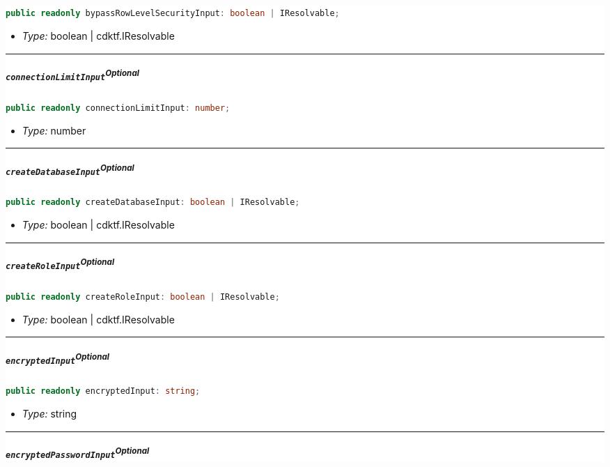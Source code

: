 ```typescript
public readonly bypassRowLevelSecurityInput: boolean | IResolvable;
```

- *Type:* boolean | cdktf.IResolvable

---

##### `connectionLimitInput`<sup>Optional</sup> <a name="connectionLimitInput" id="@cdktf/provider-postgresql.role.Role.property.connectionLimitInput"></a>

```typescript
public readonly connectionLimitInput: number;
```

- *Type:* number

---

##### `createDatabaseInput`<sup>Optional</sup> <a name="createDatabaseInput" id="@cdktf/provider-postgresql.role.Role.property.createDatabaseInput"></a>

```typescript
public readonly createDatabaseInput: boolean | IResolvable;
```

- *Type:* boolean | cdktf.IResolvable

---

##### `createRoleInput`<sup>Optional</sup> <a name="createRoleInput" id="@cdktf/provider-postgresql.role.Role.property.createRoleInput"></a>

```typescript
public readonly createRoleInput: boolean | IResolvable;
```

- *Type:* boolean | cdktf.IResolvable

---

##### `encryptedInput`<sup>Optional</sup> <a name="encryptedInput" id="@cdktf/provider-postgresql.role.Role.property.encryptedInput"></a>

```typescript
public readonly encryptedInput: string;
```

- *Type:* string

---

##### `encryptedPasswordInput`<sup>Optional</sup> <a name="encryptedPasswordInput" id="@cdktf/provider-postgresql.role.Role.property.encryptedPasswordInput"></a>
